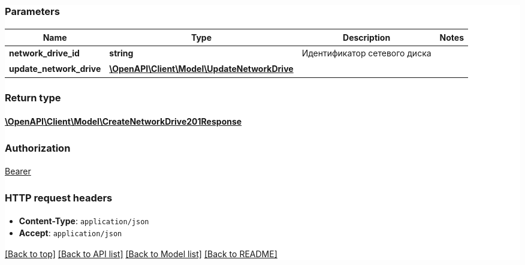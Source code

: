 ### Parameters

| Name | Type | Description  | Notes |
| ------------- | ------------- | ------------- | ------------- |
| **network_drive_id** | **string**| Идентификатор сетевого диска | |
| **update_network_drive** | [**\OpenAPI\Client\Model\UpdateNetworkDrive**](../Model/UpdateNetworkDrive.md)|  | |

### Return type

[**\OpenAPI\Client\Model\CreateNetworkDrive201Response**](../Model/CreateNetworkDrive201Response.md)

### Authorization

[Bearer](../../README.md#Bearer)

### HTTP request headers

- **Content-Type**: `application/json`
- **Accept**: `application/json`

[[Back to top]](#) [[Back to API list]](../../README.md#endpoints)
[[Back to Model list]](../../README.md#models)
[[Back to README]](../../README.md)
